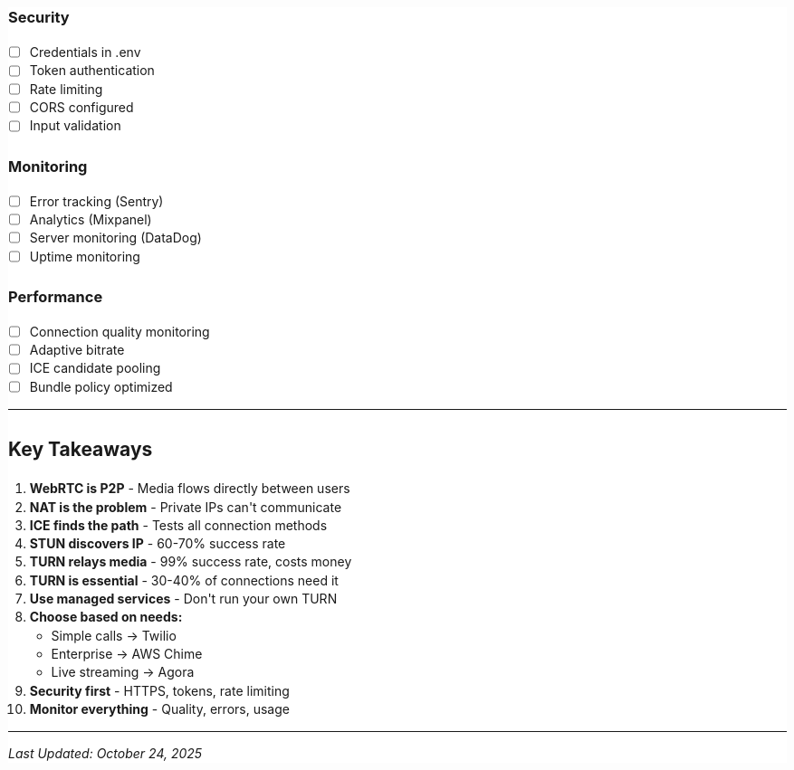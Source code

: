### Security
- [ ] Credentials in .env
- [ ] Token authentication
- [ ] Rate limiting
- [ ] CORS configured
- [ ] Input validation

### Monitoring
- [ ] Error tracking (Sentry)
- [ ] Analytics (Mixpanel)
- [ ] Server monitoring (DataDog)
- [ ] Uptime monitoring

### Performance
- [ ] Connection quality monitoring
- [ ] Adaptive bitrate
- [ ] ICE candidate pooling
- [ ] Bundle policy optimized

---

## Key Takeaways

1. **WebRTC is P2P** - Media flows directly between users
2. **NAT is the problem** - Private IPs can't communicate
3. **ICE finds the path** - Tests all connection methods
4. **STUN discovers IP** - 60-70% success rate
5. **TURN relays media** - 99% success rate, costs money
6. **TURN is essential** - 30-40% of connections need it
7. **Use managed services** - Don't run your own TURN
8. **Choose based on needs:**
   - Simple calls → Twilio
   - Enterprise → AWS Chime
   - Live streaming → Agora
9. **Security first** - HTTPS, tokens, rate limiting
10. **Monitor everything** - Quality, errors, usage

---

*Last Updated: October 24, 2025*

